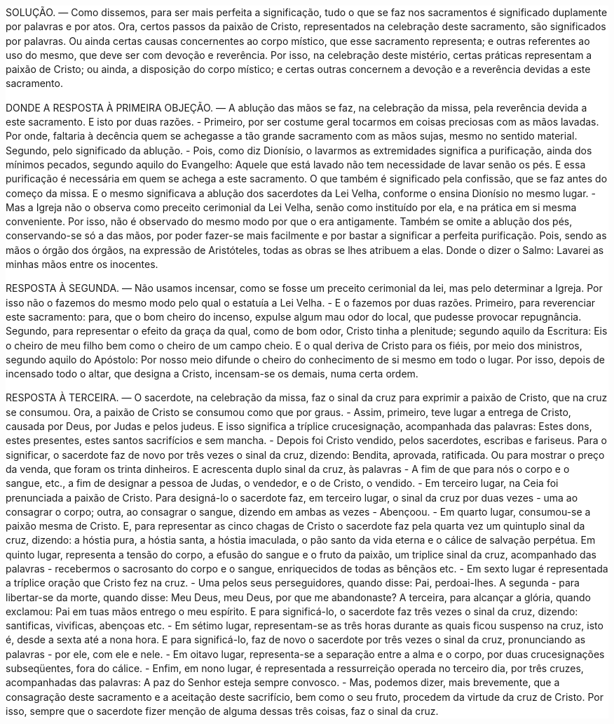 SOLUÇÃO. — Como dissemos, para ser mais perfeita a significação, tudo o que se faz nos sacramentos é significado duplamente por palavras e por atos. Ora, certos passos da paixão de Cristo, representados na celebração deste sacramento, são significados por palavras. Ou ainda certas causas concernentes ao corpo místico, que esse sacramento representa; e outras referentes ao uso do mesmo, que deve ser com devoção e reverência. Por isso, na celebração deste mistério, certas práticas representam a paixão de Cristo; ou ainda, a disposição do corpo místico; e certas outras concernem a devoção e a reverência devidas a este sacramento.  

DONDE A RESPOSTA À PRIMEIRA OBJEÇÃO. — A ablução das mãos se faz, na celebração da missa, pela reverência devida a este sacramento. E isto por duas razões. - Primeiro, por ser costume geral tocarmos em coisas preciosas com as mãos lavadas. Por onde, faltaria à decência quem se achegasse a tão grande sacramento com as mãos sujas, mesmo no sentido material. Segundo, pelo significado da ablução. - Pois, como diz Dionísio, o lavarmos as extremidades significa a purificação, ainda dos mínimos pecados, segundo aquilo do Evangelho: Aquele que está lavado não tem necessidade de lavar senão os pés. E essa purificação é necessária em quem se achega a este sacramento. O que também é significado pela confissão, que se faz antes do começo da missa. E o mesmo significava a ablução dos sacerdotes da Lei Velha, conforme o ensina Dionísio no mesmo lugar. - Mas a Igreja não o observa como preceito cerimonial da Lei Velha, senão como instituído por ela, e na prática em si mesma conveniente. Por isso, não é observado do mesmo modo por que o era antigamente. Também se omite a ablução dos pés, conservando-se só a das mãos, por poder fazer-se mais facilmente e por bastar a significar a perfeita purificação. Pois, sendo as mãos o órgão dos órgãos, na expressão de Aristóteles, todas as obras se lhes atribuem a elas. Donde o dizer o Salmo: Lavarei as minhas mãos entre os inocentes. 

RESPOSTA À SEGUNDA. — Não usamos incensar, como se fosse um preceito cerimonial da lei, mas pelo determinar a Igreja. Por isso não o fazemos do mesmo modo pelo qual o estatuía a Lei Velha. - E o fazemos por duas razões. Primeiro, para reverenciar este sacramento: para, que o bom cheiro do incenso, expulse algum mau odor do local, que pudesse provocar repugnância. Segundo, para representar o efeito da graça da qual, como de bom odor, Cristo tinha a plenitude; segundo aquilo da Escritura: Eis o cheiro de meu filho bem como o cheiro de um campo cheio. E o qual deriva de Cristo para os fiéis, por meio dos ministros, segundo aquilo do Apóstolo: Por nosso meio difunde o cheiro do conhecimento de si mesmo em todo o lugar. Por isso, depois de incensado todo o altar, que designa a Cristo, incensam-se os demais, numa certa ordem.  

RESPOSTA À TERCEIRA. — O sacerdote, na celebração da missa, faz o sinal da cruz para exprimir a paixão de Cristo, que na cruz se consumou. Ora, a paixão de Cristo se consumou como que por graus. - Assim, primeiro, teve lugar a entrega de Cristo, causada por Deus, por Judas e pelos judeus. E isso significa a tríplice crucesignação, acompanhada das palavras: Estes dons, estes presentes, estes santos sacrifícios e sem mancha. - Depois foi Cristo vendido, pelos sacerdotes, escribas e fariseus. Para o significar, o sacerdote faz de novo por três vezes o sinal da cruz, dizendo: Bendita, aprovada, ratificada. Ou para mostrar o preço da venda, que foram os trinta dinheiros. E acrescenta duplo sinal da cruz, às palavras - A fim de que para nós o corpo e o sangue, etc., a fim de designar a pessoa de Judas, o vendedor, e o de Cristo, o vendido. - Em terceiro lugar, na Ceia foi prenunciada a paixão de Cristo. Para designá-lo o sacerdote faz, em terceiro lugar, o sinal da cruz por duas vezes - uma ao consagrar o corpo; outra, ao consagrar o sangue, dizendo em ambas as vezes - Abençoou. - Em quarto lugar, consumou-se a paixão mesma de Cristo. E, para representar as cinco chagas de Cristo o sacerdote faz pela quarta vez um quintuplo sinal da cruz, dizendo: a hóstia pura, a hóstia santa, a hóstia imaculada, o pão santo da vida eterna e o cálice de salvação perpétua. Em quinto lugar, representa a tensão do corpo, a efusão do sangue e o fruto da paixão, um triplice sinal da cruz, acompanhado das palavras - recebermos o sacrosanto do corpo e o sangue, enriquecidos de todas as bênçãos etc. - Em sexto lugar é representada a tríplice oração que Cristo fez na cruz. - Uma pelos seus perseguidores, quando disse: Pai, perdoai-lhes. A segunda - para libertar-se da morte, quando disse: Meu Deus, meu Deus, por que me abandonaste? A terceira, para alcançar a glória, quando exclamou: Pai em tuas mãos entrego o meu espírito. E para significá-lo, o sacerdote faz três vezes o sinal da cruz, dizendo: santificas, vivificas, abençoas etc. - Em sétimo lugar, representam-se as três horas durante as quais ficou suspenso na cruz, isto é, desde a sexta até a nona hora. E para significá-lo, faz de novo o sacerdote por três vezes o sinal da cruz, pronunciando as palavras - por ele, com ele e nele. - Em oitavo lugar, representa-se a separação entre a alma e o corpo, por duas crucesignações subseqüentes, fora do cálice. - Enfim, em nono lugar, é representada a ressurreição operada no terceiro dia, por três cruzes, acompanhadas das palavras: A paz do Senhor esteja sempre convosco. - Mas, podemos dizer, mais brevemente, que a consagração deste sacramento e a aceitação deste sacrifício, bem como o seu fruto, procedem da virtude da cruz de Cristo. Por isso, sempre que o sacerdote fizer menção de alguma dessas três coisas, faz o sinal da cruz.  
